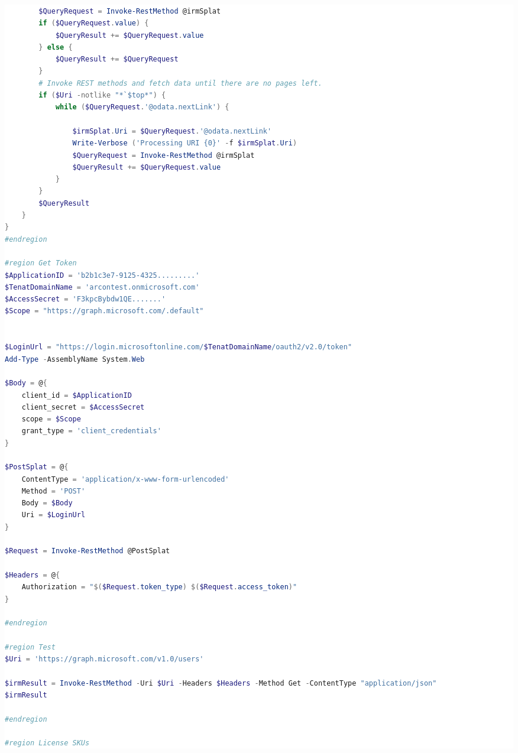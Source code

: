 ```powershell
        $QueryRequest = Invoke-RestMethod @irmSplat      
        if ($QueryRequest.value) {
            $QueryResult += $QueryRequest.value
        } else {
            $QueryResult += $QueryRequest
        }
        # Invoke REST methods and fetch data until there are no pages left.
        if ($Uri -notlike "*`$top*") {
            while ($QueryRequest.'@odata.nextLink') {
                
                $irmSplat.Uri = $QueryRequest.'@odata.nextLink'
                Write-Verbose ('Processing URI {0}' -f $irmSplat.Uri)
                $QueryRequest = Invoke-RestMethod @irmSplat
                $QueryResult += $QueryRequest.value
            }
        }
        $QueryResult
    }
}
#endregion 

#region Get Token
$ApplicationID = 'b2b1c3e7-9125-4325.........'
$TenatDomainName = 'arcontest.onmicrosoft.com'
$AccessSecret = 'F3kpcBybdw1QE.......'
$Scope = "https://graph.microsoft.com/.default"


$LoginUrl = "https://login.microsoftonline.com/$TenatDomainName/oauth2/v2.0/token"
Add-Type -AssemblyName System.Web

$Body = @{
    client_id = $ApplicationID
	client_secret = $AccessSecret
	scope = $Scope
	grant_type = 'client_credentials'
}

$PostSplat = @{
    ContentType = 'application/x-www-form-urlencoded'
    Method = 'POST'
    Body = $Body
    Uri = $LoginUrl
}

$Request = Invoke-RestMethod @PostSplat

$Headers = @{
    Authorization = "$($Request.token_type) $($Request.access_token)"
}

#endregion

#region Test
$Uri = 'https://graph.microsoft.com/v1.0/users'

$irmResult = Invoke-RestMethod -Uri $Uri -Headers $Headers -Method Get -ContentType "application/json"
$irmResult

#endregion

#region License SKUs
```